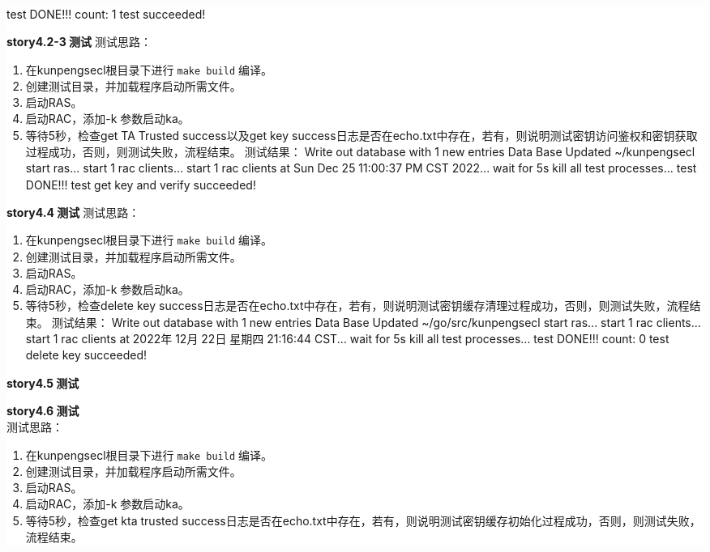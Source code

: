 test DONE!!!
count: 1
test succeeded!

**story4.2-3 测试**
测试思路：
1. 在kunpengsecl根目录下进行 `make build` 编译。
2. 创建测试目录，并加载程序启动所需文件。
3. 启动RAS。
4. 启动RAC，添加-k 参数启动ka。
5. 等待5秒，检查get TA Trusted success以及get key success日志是否在echo.txt中存在，若有，则说明测试密钥访问鉴权和密钥获取过程成功，否则，则测试失败，流程结束。
测试结果：
Write out database with 1 new entries
Data Base Updated
~/kunpengsecl
start ras...
start 1 rac clients...
start 1 rac clients at Sun Dec 25 11:00:37 PM CST 2022...
wait for 5s
kill all test processes...
test DONE!!!
test get key and verify succeeded!

**story4.4 测试**
测试思路：
1. 在kunpengsecl根目录下进行 `make build` 编译。
2. 创建测试目录，并加载程序启动所需文件。
3. 启动RAS。
4. 启动RAC，添加-k 参数启动ka。
5. 等待5秒，检查delete key success日志是否在echo.txt中存在，若有，则说明测试密钥缓存清理过程成功，否则，则测试失败，流程结束。
测试结果：
Write out database with 1 new entries
Data Base Updated
~/go/src/kunpengsecl
start ras...
start 1 rac clients...
start 1 rac clients at 2022年 12月 22日 星期四 21:16:44 CST...
wait for 5s
kill all test processes...
test DONE!!!
count: 0
test delete key succeeded!

**story4.5 测试**  

**story4.6 测试**  
测试思路：  
1. 在kunpengsecl根目录下进行 `make build` 编译。
2. 创建测试目录，并加载程序启动所需文件。
3. 启动RAS。
4. 启动RAC，添加-k 参数启动ka。
5. 等待5秒，检查get kta trusted success日志是否在echo.txt中存在，若有，则说明测试密钥缓存初始化过程成功，否则，则测试失败，流程结束。
